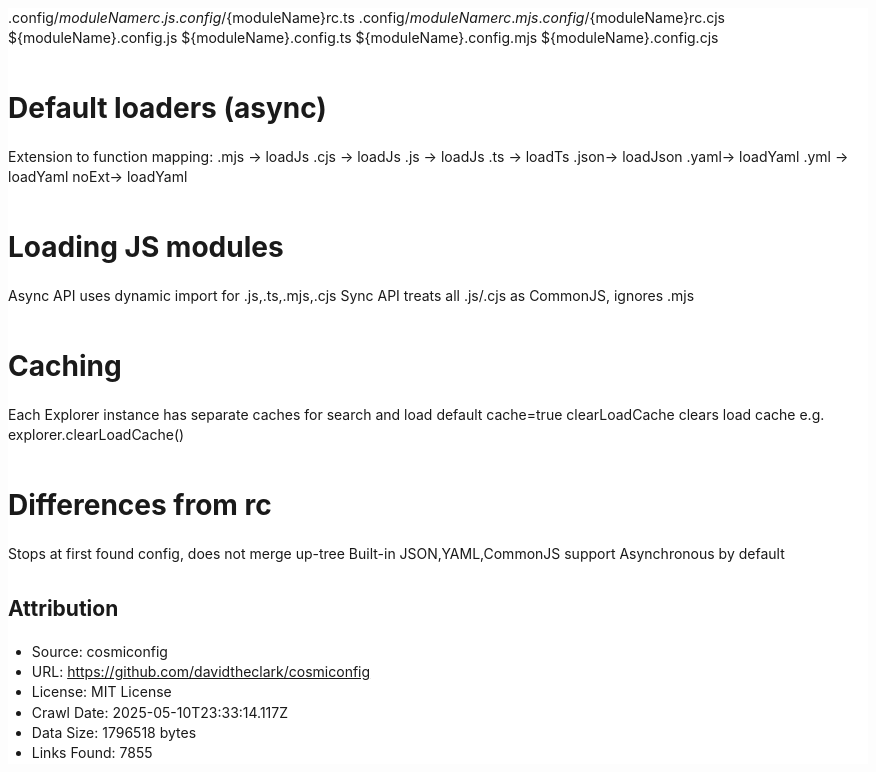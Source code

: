 .config/${moduleName}rc.js
.config/${moduleName}rc.ts
.config/${moduleName}rc.mjs
.config/${moduleName}rc.cjs
${moduleName}.config.js
${moduleName}.config.ts
${moduleName}.config.mjs
${moduleName}.config.cjs

# Default loaders (async)

Extension to function mapping:
.mjs -> loadJs
.cjs -> loadJs
.js  -> loadJs
.ts  -> loadTs
.json-> loadJson
.yaml-> loadYaml
.yml -> loadYaml
noExt-> loadYaml

# Loading JS modules

Async API uses dynamic import for .js,.ts,.mjs,.cjs
Sync API treats all .js/.cjs as CommonJS, ignores .mjs

# Caching

Each Explorer instance has separate caches for search and load
default cache=true
clearLoadCache clears load cache
e.g. explorer.clearLoadCache()

# Differences from rc

Stops at first found config, does not merge up-tree
Built-in JSON,YAML,CommonJS support
Asynchronous by default


## Attribution
- Source: cosmiconfig
- URL: https://github.com/davidtheclark/cosmiconfig
- License: MIT License
- Crawl Date: 2025-05-10T23:33:14.117Z
- Data Size: 1796518 bytes
- Links Found: 7855
